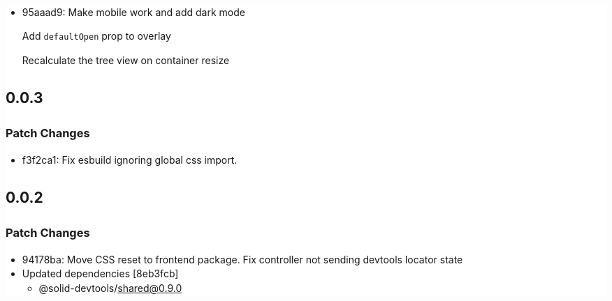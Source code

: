 -   95aaad9: Make mobile work and add dark mode

    Add `defaultOpen` prop to overlay

    Recalculate the tree view on container resize

## 0.0.3

### Patch Changes

-   f3f2ca1: Fix esbuild ignoring global css import.

## 0.0.2

### Patch Changes

-   94178ba: Move CSS reset to frontend package. Fix controller not sending devtools locator state
-   Updated dependencies [8eb3fcb]
    -   @solid-devtools/shared@0.9.0
